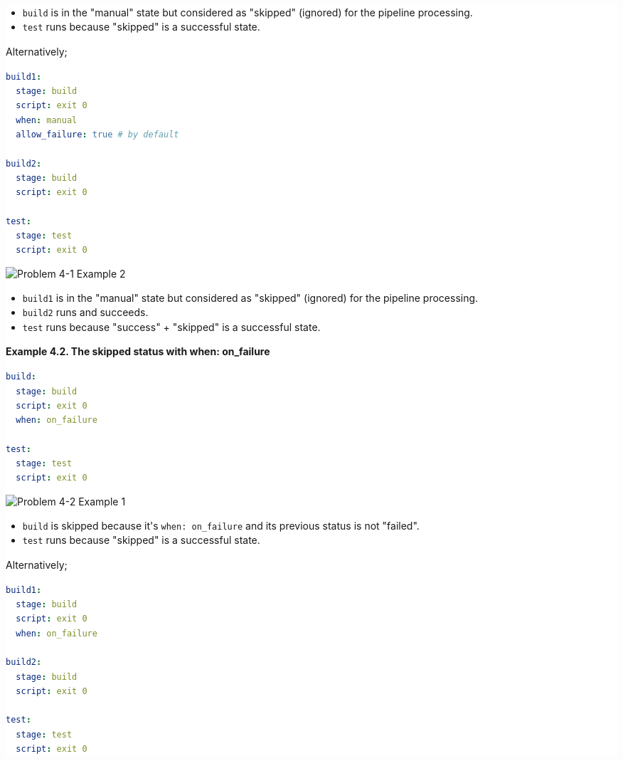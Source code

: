 - `build` is in the "manual" state but considered as "skipped" (ignored) for the pipeline processing.
- `test` runs because "skipped" is a successful state.

Alternatively;

```yaml
build1:
  stage: build
  script: exit 0
  when: manual
  allow_failure: true # by default

build2:
  stage: build
  script: exit 0

test:
  stage: test
  script: exit 0
```

![Problem 4-1 Example 2](/images/handbook/engineering/architecture/design-documents/ci_pipeline_processing/problem-4-1-example-2.png)

- `build1` is in the "manual" state but considered as "skipped" (ignored) for the pipeline processing.
- `build2` runs and succeeds.
- `test` runs because "success" + "skipped" is a successful state.

**Example 4.2. The skipped status with when: on_failure**

```yaml
build:
  stage: build
  script: exit 0
  when: on_failure

test:
  stage: test
  script: exit 0
```

![Problem 4-2 Example 1](/images/handbook/engineering/architecture/design-documents/ci_pipeline_processing/problem-4-2-example-1.png)

- `build` is skipped because it's `when: on_failure` and its previous status is not "failed".
- `test` runs because "skipped" is a successful state.

Alternatively;

```yaml
build1:
  stage: build
  script: exit 0
  when: on_failure

build2:
  stage: build
  script: exit 0

test:
  stage: test
  script: exit 0
```
